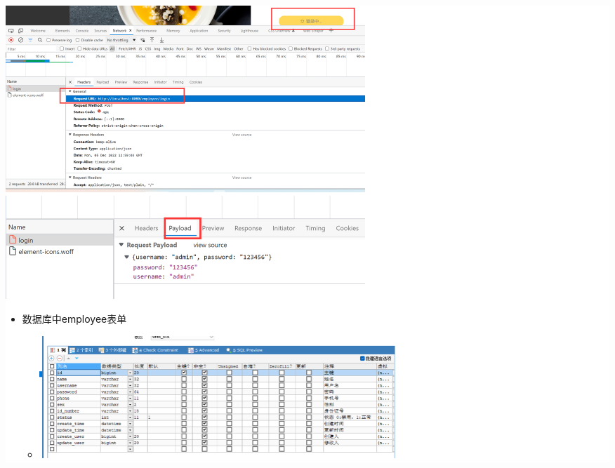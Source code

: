 <img src="SpringBoot项目练手.assets/image-20221205205952596.png" alt="image-20221205205952596" style="zoom:50%;" /><img src="SpringBoot项目练手.assets/image-20221205210103493.png" alt="image-20221205210103493" style="zoom:50%;" />

- 数据库中employee表单

  - <img src="SpringBoot项目练手.assets/image-20221205210524914.png" alt="image-20221205210524914" style="zoom:50%;" />
